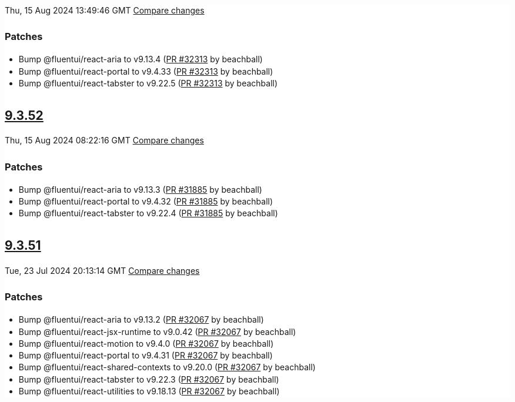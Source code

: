 Thu, 15 Aug 2024 13:49:46 GMT 
[Compare changes](https://github.com/microsoft/fluentui/compare/@fluentui/react-toast_v9.3.52..@fluentui/react-toast_v9.3.53)

### Patches

- Bump @fluentui/react-aria to v9.13.4 ([PR #32313](https://github.com/microsoft/fluentui/pull/32313) by beachball)
- Bump @fluentui/react-portal to v9.4.33 ([PR #32313](https://github.com/microsoft/fluentui/pull/32313) by beachball)
- Bump @fluentui/react-tabster to v9.22.5 ([PR #32313](https://github.com/microsoft/fluentui/pull/32313) by beachball)

## [9.3.52](https://github.com/microsoft/fluentui/tree/@fluentui/react-toast_v9.3.52)

Thu, 15 Aug 2024 08:22:16 GMT 
[Compare changes](https://github.com/microsoft/fluentui/compare/@fluentui/react-toast_v9.3.51..@fluentui/react-toast_v9.3.52)

### Patches

- Bump @fluentui/react-aria to v9.13.3 ([PR #31885](https://github.com/microsoft/fluentui/pull/31885) by beachball)
- Bump @fluentui/react-portal to v9.4.32 ([PR #31885](https://github.com/microsoft/fluentui/pull/31885) by beachball)
- Bump @fluentui/react-tabster to v9.22.4 ([PR #31885](https://github.com/microsoft/fluentui/pull/31885) by beachball)

## [9.3.51](https://github.com/microsoft/fluentui/tree/@fluentui/react-toast_v9.3.51)

Tue, 23 Jul 2024 20:13:14 GMT 
[Compare changes](https://github.com/microsoft/fluentui/compare/@fluentui/react-toast_v9.3.50..@fluentui/react-toast_v9.3.51)

### Patches

- Bump @fluentui/react-aria to v9.13.2 ([PR #32067](https://github.com/microsoft/fluentui/pull/32067) by beachball)
- Bump @fluentui/react-jsx-runtime to v9.0.42 ([PR #32067](https://github.com/microsoft/fluentui/pull/32067) by beachball)
- Bump @fluentui/react-motion to v9.4.0 ([PR #32067](https://github.com/microsoft/fluentui/pull/32067) by beachball)
- Bump @fluentui/react-portal to v9.4.31 ([PR #32067](https://github.com/microsoft/fluentui/pull/32067) by beachball)
- Bump @fluentui/react-shared-contexts to v9.20.0 ([PR #32067](https://github.com/microsoft/fluentui/pull/32067) by beachball)
- Bump @fluentui/react-tabster to v9.22.3 ([PR #32067](https://github.com/microsoft/fluentui/pull/32067) by beachball)
- Bump @fluentui/react-utilities to v9.18.13 ([PR #32067](https://github.com/microsoft/fluentui/pull/32067) by beachball)
